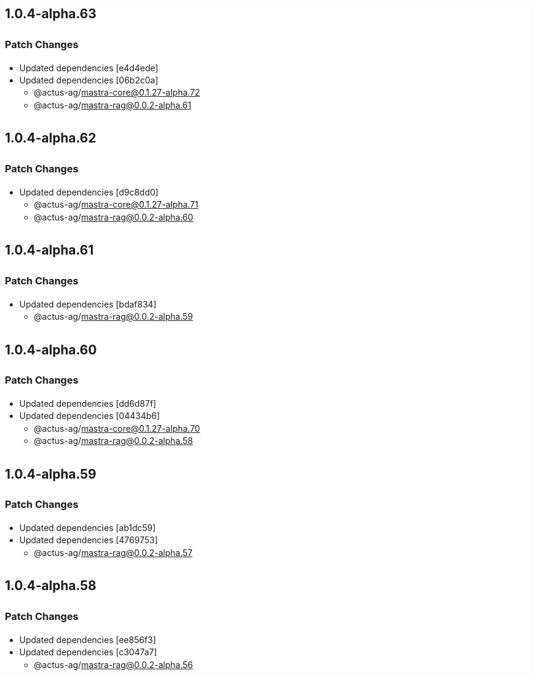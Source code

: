 ## 1.0.4-alpha.63

### Patch Changes

- Updated dependencies [e4d4ede]
- Updated dependencies [06b2c0a]
  - @actus-ag/mastra-core@0.1.27-alpha.72
  - @actus-ag/mastra-rag@0.0.2-alpha.61

## 1.0.4-alpha.62

### Patch Changes

- Updated dependencies [d9c8dd0]
  - @actus-ag/mastra-core@0.1.27-alpha.71
  - @actus-ag/mastra-rag@0.0.2-alpha.60

## 1.0.4-alpha.61

### Patch Changes

- Updated dependencies [bdaf834]
  - @actus-ag/mastra-rag@0.0.2-alpha.59

## 1.0.4-alpha.60

### Patch Changes

- Updated dependencies [dd6d87f]
- Updated dependencies [04434b6]
  - @actus-ag/mastra-core@0.1.27-alpha.70
  - @actus-ag/mastra-rag@0.0.2-alpha.58

## 1.0.4-alpha.59

### Patch Changes

- Updated dependencies [ab1dc59]
- Updated dependencies [4769753]
  - @actus-ag/mastra-rag@0.0.2-alpha.57

## 1.0.4-alpha.58

### Patch Changes

- Updated dependencies [ee856f3]
- Updated dependencies [c3047a7]
  - @actus-ag/mastra-rag@0.0.2-alpha.56
